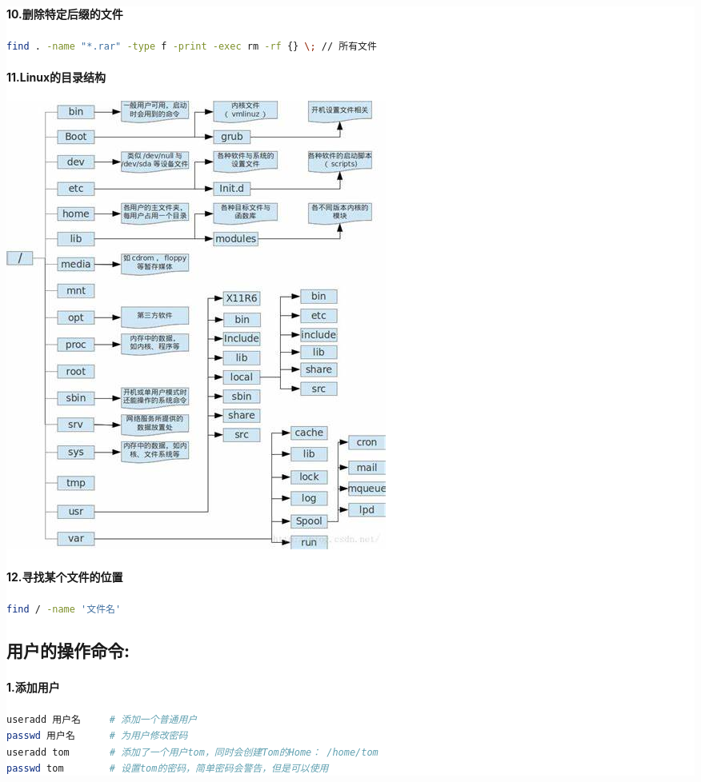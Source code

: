 #### 10.删除特定后缀的文件

```sh
find . -name "*.rar" -type f -print -exec rm -rf {} \; // 所有文件
```

#### 11.Linux的目录结构

![OIP](images/OIP.jpeg)

#### 12.寻找某个文件的位置

```sh
find / -name '文件名'
```

## 用户的操作命令:

#### 1.添加用户

```sh
useradd 用户名     # 添加一个普通用户
passwd 用户名      # 为用户修改密码
useradd tom       # 添加了一个用户tom，同时会创建Tom的Home： /home/tom
passwd tom        # 设置tom的密码，简单密码会警告，但是可以使用
```
